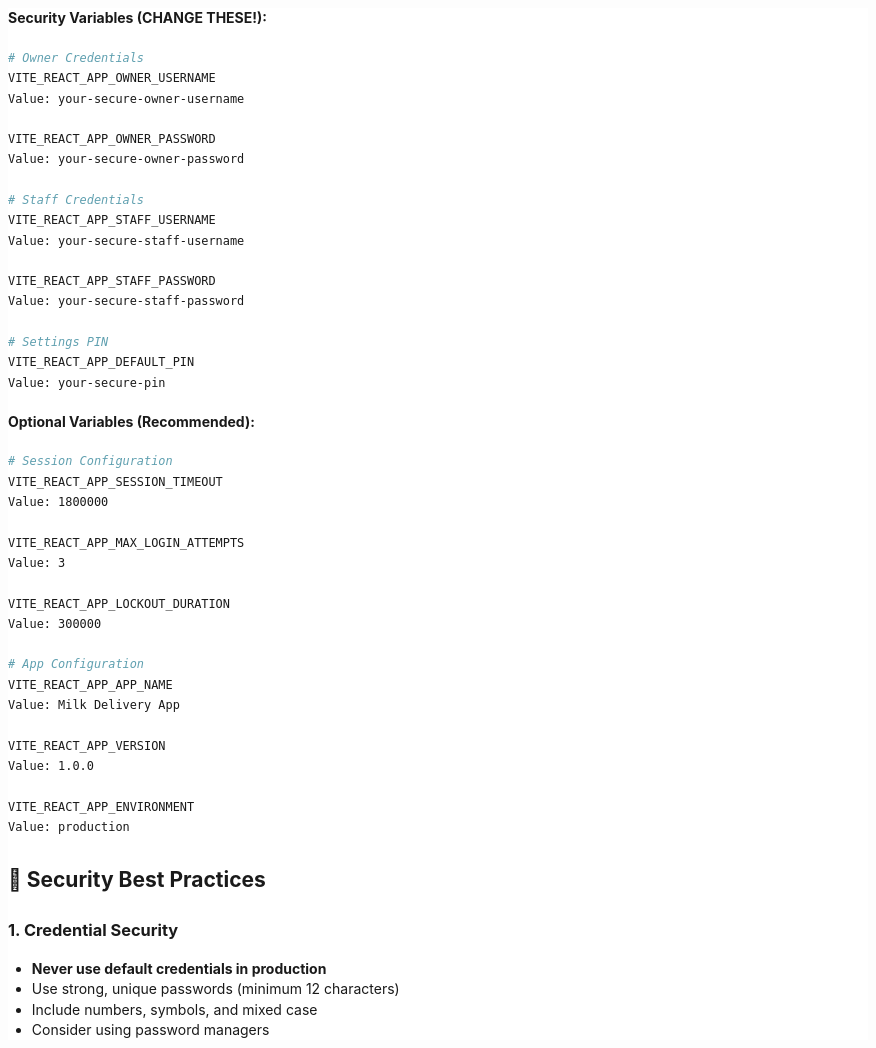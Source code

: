 #### **Security Variables (CHANGE THESE!):**

```bash
# Owner Credentials
VITE_REACT_APP_OWNER_USERNAME
Value: your-secure-owner-username

VITE_REACT_APP_OWNER_PASSWORD
Value: your-secure-owner-password

# Staff Credentials
VITE_REACT_APP_STAFF_USERNAME
Value: your-secure-staff-username

VITE_REACT_APP_STAFF_PASSWORD
Value: your-secure-staff-password

# Settings PIN
VITE_REACT_APP_DEFAULT_PIN
Value: your-secure-pin
```

#### **Optional Variables (Recommended):**

```bash
# Session Configuration
VITE_REACT_APP_SESSION_TIMEOUT
Value: 1800000

VITE_REACT_APP_MAX_LOGIN_ATTEMPTS
Value: 3

VITE_REACT_APP_LOCKOUT_DURATION
Value: 300000

# App Configuration
VITE_REACT_APP_APP_NAME
Value: Milk Delivery App

VITE_REACT_APP_VERSION
Value: 1.0.0

VITE_REACT_APP_ENVIRONMENT
Value: production
```

## 🔐 Security Best Practices

### 1. Credential Security
- **Never use default credentials in production**
- Use strong, unique passwords (minimum 12 characters)
- Include numbers, symbols, and mixed case
- Consider using password managers
